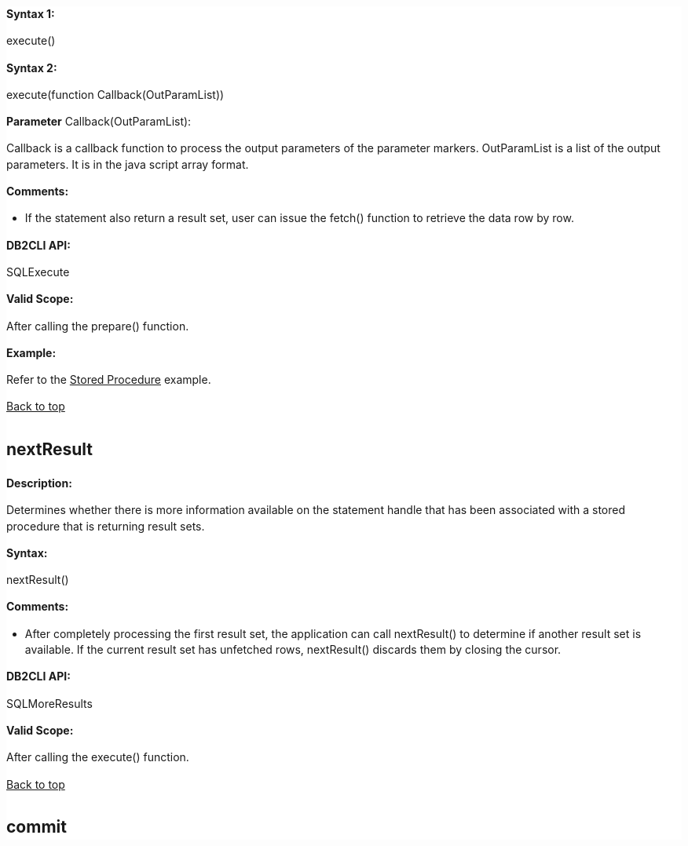 **Syntax 1:**

execute()

**Syntax 2:**

execute(function Callback(OutParamList))

**Parameter** Callback(OutParamList):

Callback is a callback function to process the output parameters of the parameter markers. OutParamList is a list of the output parameters. It is in the java script array format.

**Comments:**

* If the statement also return a result set, user can issue the fetch() function to retrieve the data row by row.

**DB2CLI API:**

SQLExecute

**Valid Scope:**

After calling the prepare() function.

**Example:**

Refer to the [Stored Procedure](#StoredProcedure) example.

[Back to top](#top)

## <a id="nextResult" name="nextResult">nextResult</a>

**Description:**

Determines whether there is more information available on the statement handle that has been associated with a stored procedure that is returning result sets.

**Syntax:**

nextResult()

**Comments:**

* After completely processing the first result set, the application can call nextResult() to determine if another result set is available. If the current result set has unfetched rows, nextResult() discards them by closing the cursor.

**DB2CLI API:**

SQLMoreResults

**Valid Scope:**

After calling the execute() function.

[Back to top](#top)

## <a id="commit" name="commit">commit</a>
